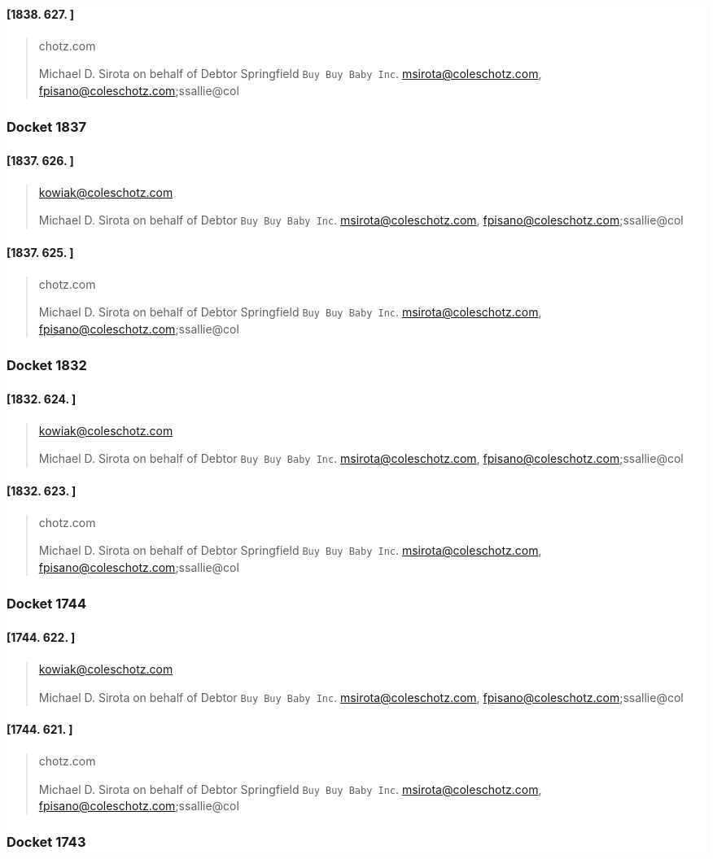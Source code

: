#### [1838. 627. ]
> chotz.com
> 
> Michael D. Sirota on behalf of Debtor Springfield `Buy Buy Baby Inc`. msirota@coleschotz.com, fpisano@coleschotz.com;ssallie@col

### Docket 1837

#### [1837. 626. ]
> kowiak@coleschotz.com
> 
> Michael D. Sirota on behalf of Debtor `Buy Buy Baby Inc`. msirota@coleschotz.com, fpisano@coleschotz.com;ssallie@col

#### [1837. 625. ]
> chotz.com
> 
> Michael D. Sirota on behalf of Debtor Springfield `Buy Buy Baby Inc`. msirota@coleschotz.com, fpisano@coleschotz.com;ssallie@col

### Docket 1832

#### [1832. 624. ]
> kowiak@coleschotz.com
> 
> Michael D. Sirota on behalf of Debtor `Buy Buy Baby Inc`. msirota@coleschotz.com, fpisano@coleschotz.com;ssallie@col

#### [1832. 623. ]
> chotz.com
> 
> Michael D. Sirota on behalf of Debtor Springfield `Buy Buy Baby Inc`. msirota@coleschotz.com, fpisano@coleschotz.com;ssallie@col

### Docket 1744

#### [1744. 622. ]
> kowiak@coleschotz.com
> 
> Michael D. Sirota on behalf of Debtor `Buy Buy Baby Inc`. msirota@coleschotz.com, fpisano@coleschotz.com;ssallie@col

#### [1744. 621. ]
> chotz.com
> 
> Michael D. Sirota on behalf of Debtor Springfield `Buy Buy Baby Inc`. msirota@coleschotz.com, fpisano@coleschotz.com;ssallie@col

### Docket 1743

